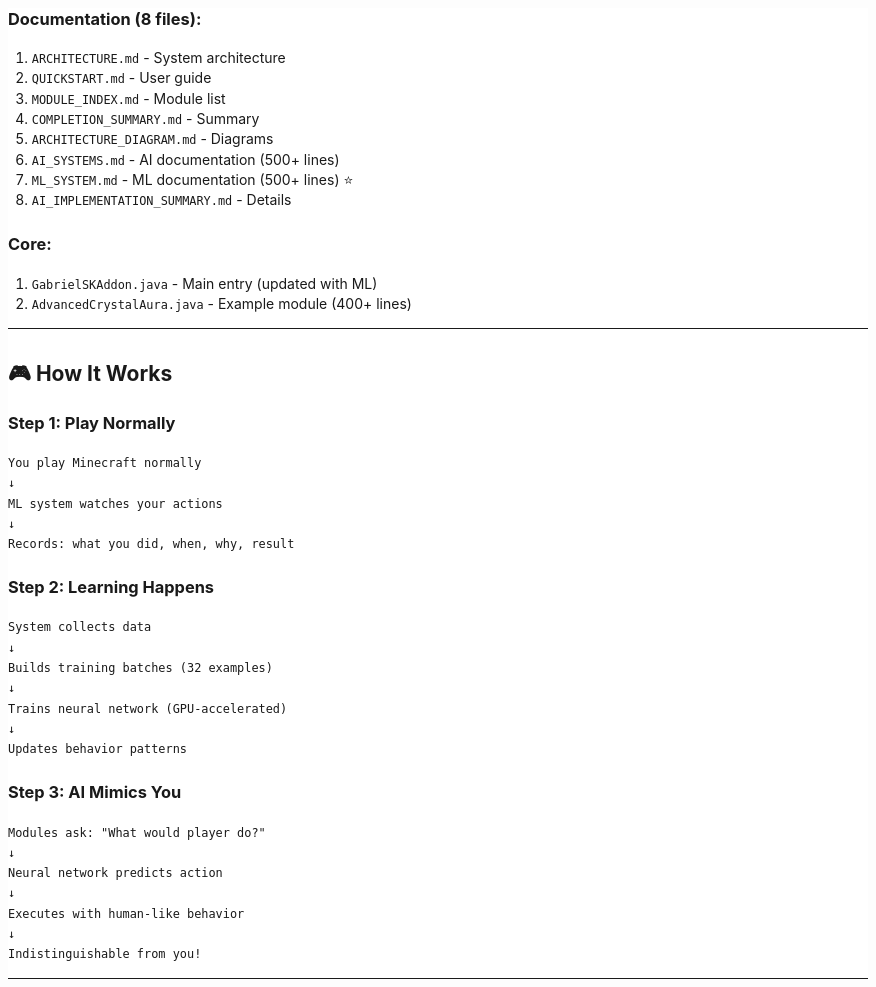 ### **Documentation (8 files):**
1. `ARCHITECTURE.md` - System architecture
2. `QUICKSTART.md` - User guide
3. `MODULE_INDEX.md` - Module list
4. `COMPLETION_SUMMARY.md` - Summary
5. `ARCHITECTURE_DIAGRAM.md` - Diagrams
6. `AI_SYSTEMS.md` - AI documentation (500+ lines)
7. `ML_SYSTEM.md` - ML documentation (500+ lines) ⭐
8. `AI_IMPLEMENTATION_SUMMARY.md` - Details

### **Core:**
1. `GabrielSKAddon.java` - Main entry (updated with ML)
2. `AdvancedCrystalAura.java` - Example module (400+ lines)

---

## 🎮 **How It Works**

### **Step 1: Play Normally**
```
You play Minecraft normally
↓
ML system watches your actions
↓
Records: what you did, when, why, result
```

### **Step 2: Learning Happens**
```
System collects data
↓
Builds training batches (32 examples)
↓
Trains neural network (GPU-accelerated)
↓
Updates behavior patterns
```

### **Step 3: AI Mimics You**
```
Modules ask: "What would player do?"
↓
Neural network predicts action
↓
Executes with human-like behavior
↓
Indistinguishable from you!
```

---

